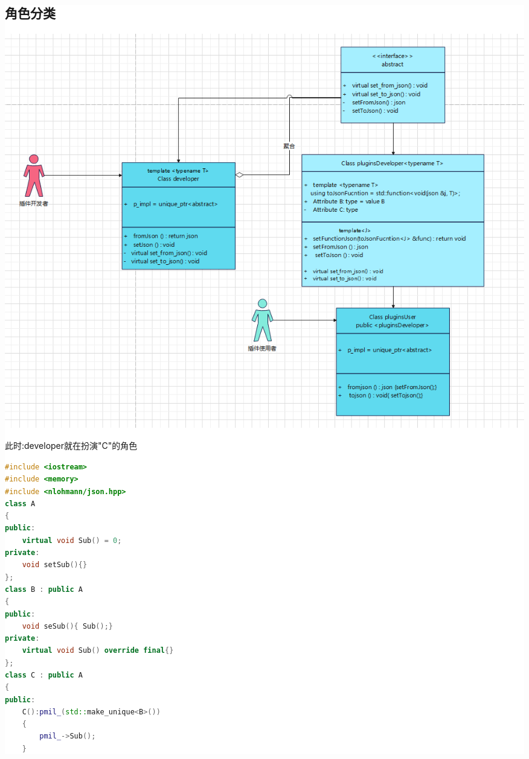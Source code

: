 ## 角色分类
![输入图片说明](image.png)

此时:developer就在扮演"C"的角色

```cpp
#include <iostream>
#include <memory>
#include <nlohmann/json.hpp>
class A
{
public:
    virtual void Sub() = 0;
private:
    void setSub(){}
};
class B : public A
{
public:
    void seSub(){ Sub();}
private:
    virtual void Sub() override final{}
};
class C : public A
{
public:
    C():pmil_(std::make_unique<B>())
    {
        pmil_->Sub();
    }
```